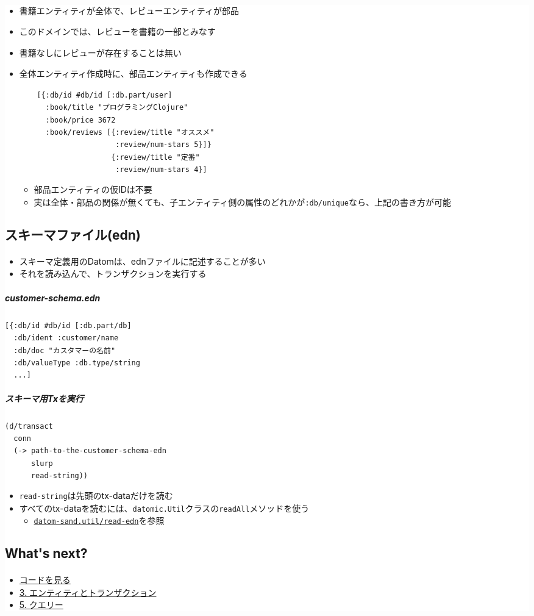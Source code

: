   - 書籍エンティティが全体で、レビューエンティティが部品
  - このドメインでは、レビューを書籍の一部とみなす
  - 書籍なしにレビューが存在することは無い

- 全体エンティティ作成時に、部品エンティティも作成できる

          [{:db/id #db/id [:db.part/user]
            :book/title "プログラミングClojure"
            :book/price 3672
            :book/reviews [{:review/title "オススメ"
                            :review/num-stars 5}]}
                           {:review/title "定番"
                            :review/num-stars 4}]

  - 部品エンティティの仮IDは不要
  - 実は全体・部品の関係が無くても、子エンティティ側の属性のどれかが`:db/unique`なら、上記の書き方が可能

## スキーマファイル(edn)

- スキーマ定義用のDatomは、ednファイルに記述することが多い
- それを読み込んで、トランザクションを実行する

##### customer-schema.edn

    [{:db/id #db/id [:db.part/db]
      :db/ident :customer/name
      :db/doc "カスタマーの名前"
      :db/valueType :db.type/string
      ...]

##### スキーマ用Txを実行

    (d/transact
      conn
      (-> path-to-the-customer-schema-edn
          slurp
          read-string))

- `read-string`は先頭のtx-dataだけを読む
- すべてのtx-dataを読むには、`datomic.Util`クラスの`readAll`メソッドを使う
  - [`datom-sand.util/read-edn`](../src/datom_sand/util.clj)を参照

## What's next?
- [コードを見る](../tutorial/attr-and-schema.clj)
- [3. エンティティとトランザクション](3-entity-and-tx.md)
- [5. クエリー](5-query.md)
